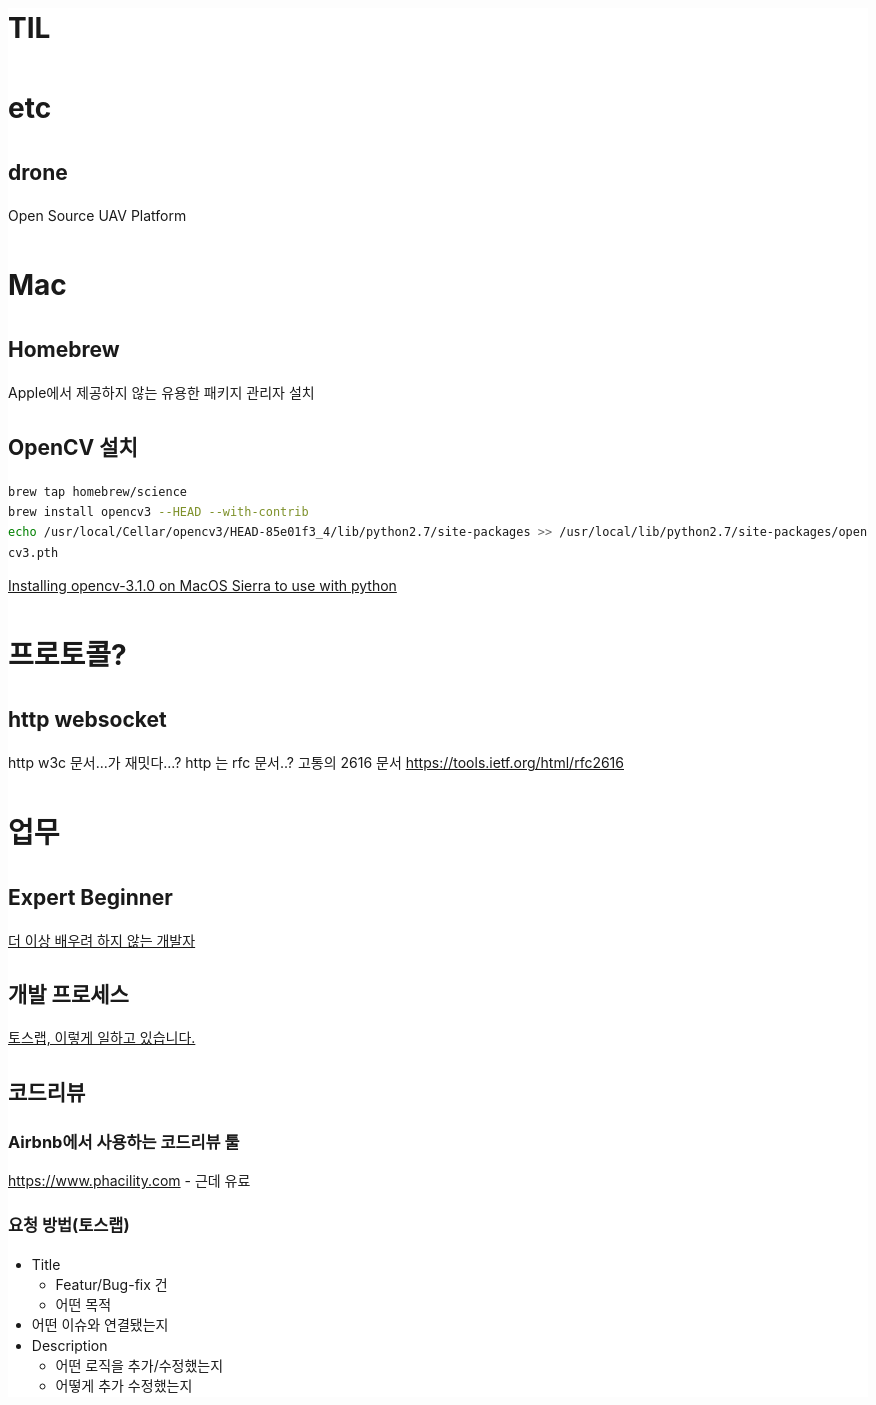 # TIL
# etc
## drone
Open Source UAV Platform

# Mac
## Homebrew
Apple에서 제공하지 않는 유용한 패키지 관리자 설치
## OpenCV 설치
```bash
brew tap homebrew/science
brew install opencv3 --HEAD --with-contrib
echo /usr/local/Cellar/opencv3/HEAD-85e01f3_4/lib/python2.7/site-packages >> /usr/local/lib/python2.7/site-packages/opencv3.pth
```
[Installing opencv-3.1.0 on MacOS Sierra to use with python](http://stackoverflow.com/a/39775148/6811452)

# 프로토콜?
## http websocket
http w3c 문서...가 재밋다...?
http 는 rfc 문서..? 고통의 2616 문서
https://tools.ietf.org/html/rfc2616

# 업무
## Expert Beginner
[더 이상 배우려 하지 않는 개발자](https://medium.com/@jwyeom63/더-이상-배우려-하지-않는-개발자-expert-beginner의-등장-dd40c40aeedf)

## 개발 프로세스
[토스랩, 이렇게 일하고 있습니다.](http://tosslab.github.io/process/2016/02/25/how-to-work-in-tosslab.html)

## 코드리뷰
### Airbnb에서 사용하는 코드리뷰 툴
https://www.phacility.com - 근데 유료
### 요청 방법(토스랩)
- Title
  - Featur/Bug-fix 건
  - 어떤 목적
- 어떤 이슈와 연결됐는지
- Description
  - 어떤 로직을 추가/수정했는지
  - 어떻게 추가 수정했는지  
